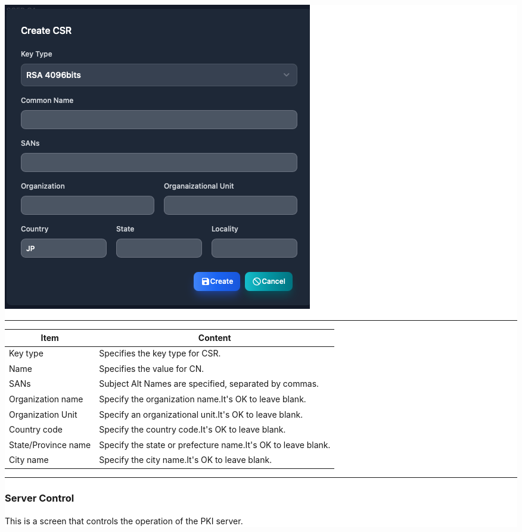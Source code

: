 ![h:400 center](./images/en/2025-03-10_16-34-09.png)

---

|Item|Content|
|----|---|
|Key type|Specifies the key type for CSR.|
|Name|Specifies the value for CN.|
|SANs|Subject Alt Names are specified, separated by commas.|
|Organization name|Specify the organization name.It's OK to leave blank.|
|Organization Unit|Specify an organizational unit.It's OK to leave blank.|
|Country code|Specify the country code.It's OK to leave blank.|
|State/Province name|Specify the state or prefecture name.It's OK to leave blank.|
|City name|Specify the city name.It's OK to leave blank.|
---

### Server Control

This is a screen that controls the operation of the PKI server.
